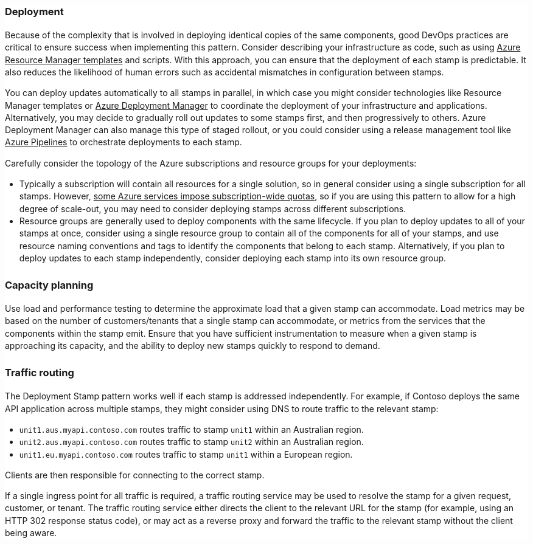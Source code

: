 ### Deployment

Because of the complexity that is involved in deploying identical copies of the same components, good DevOps practices are critical to ensure success when implementing this pattern. Consider describing your infrastructure as code, such as using [Azure Resource Manager templates](/azure/azure-resource-manager/template-deployment-overview) and scripts. With this approach, you can ensure that the deployment of each stamp is predictable. It also reduces the likelihood of human errors such as accidental mismatches in configuration between stamps.

You can deploy updates automatically to all stamps in parallel, in which case you might consider technologies like Resource Manager templates or [Azure Deployment Manager](/azure/azure-resource-manager/deployment-manager-overview) to coordinate the deployment of your infrastructure and applications. Alternatively, you may decide to gradually roll out updates to some stamps first, and then progressively to others. Azure Deployment Manager can also manage this type of staged rollout, or you could consider using a release management tool like [Azure Pipelines](https://azure.microsoft.com/services/devops/pipelines/) to orchestrate deployments to each stamp.

Carefully consider the topology of the Azure subscriptions and resource groups for your deployments:

- Typically a subscription will contain all resources for a single solution, so in general consider using a single subscription for all stamps. However, [some Azure services impose subscription-wide quotas](/azure/azure-subscription-service-limits), so if you are using this pattern to allow for a high degree of scale-out, you may need to consider deploying stamps across different subscriptions.
- Resource groups are generally used to deploy components with the same lifecycle. If you plan to deploy updates to all of your stamps at once, consider using a single resource group to contain all of the components for all of your stamps, and use resource naming conventions and tags to identify the components that belong to each stamp. Alternatively, if you plan to deploy updates to each stamp independently, consider deploying each stamp into its own resource group.

### Capacity planning

Use load and performance testing to determine the approximate load that a given stamp can accommodate. Load metrics may be based on the number of customers/tenants that a single stamp can accommodate, or metrics from the services that the components within the stamp emit. Ensure that you have sufficient instrumentation to measure when a given stamp is approaching its capacity, and the ability to deploy new stamps quickly to respond to demand.

### Traffic routing

The Deployment Stamp pattern works well if each stamp is addressed independently. For example, if Contoso deploys the same API application across multiple stamps, they might consider using DNS to route traffic to the relevant stamp:

- `unit1.aus.myapi.contoso.com` routes traffic to stamp `unit1` within an Australian region.
- `unit2.aus.myapi.contoso.com` routes traffic to stamp `unit2` within an Australian region.
- `unit1.eu.myapi.contoso.com` routes traffic to stamp `unit1` within a European region.

Clients are then responsible for connecting to the correct stamp.

If a single ingress point for all traffic is required, a traffic routing service may be used to resolve the stamp for a given request, customer, or tenant. The traffic routing service either directs the client to the relevant URL for the stamp (for example, using an HTTP 302 response status code), or may act as a reverse proxy and forward the traffic to the relevant stamp without the client being aware.
